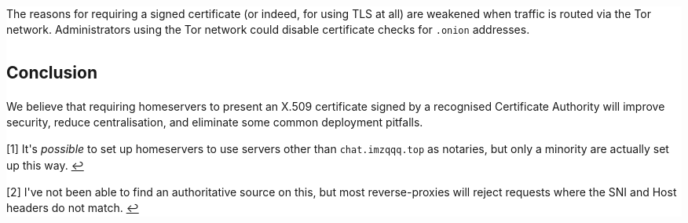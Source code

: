 The reasons for requiring a signed certificate (or indeed, for using TLS at
all) are weakened when traffic is routed via the Tor network. Administrators
using the Tor network could disable certificate checks for `.onion` addresses.

## Conclusion

We believe that requiring homeservers to present an X.509 certificate signed by
a recognised Certificate Authority will improve security, reduce
centralisation, and eliminate some common deployment pitfalls.

<a id="f1"/>[1] It's *possible* to set up homeservers to use servers other than
`chat.imzqqq.top` as notaries, but only a minority are actually set up this
way. [↩](#a1)

<a id="f2"/>[2] I've not been able to find an authoritative source on this, but
most reverse-proxies will reject requests where the SNI and Host headers do not
match. [↩](#a2)
